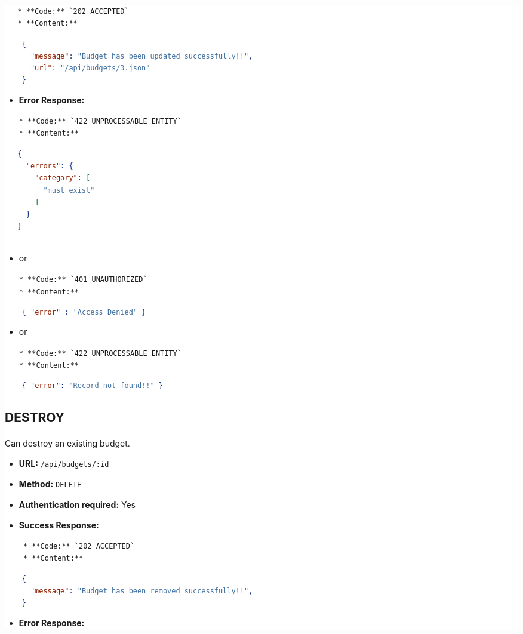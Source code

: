        * **Code:** `202 ACCEPTED`
       * **Content:** 
   
```json 
    {
      "message": "Budget has been updated successfully!!",
      "url": "/api/budgets/3.json"
    }
```
* **Error Response:**

      * **Code:** `422 UNPROCESSABLE ENTITY`
      * **Content:** 
```json 
   {
     "errors": {
       "category": [
         "must exist"
       ]
     }
   }
   
```
* or   

      * **Code:** `401 UNAUTHORIZED`
      * **Content:** 
```json
    { "error" : "Access Denied" }
```

* or

      * **Code:** `422 UNPROCESSABLE ENTITY`
      * **Content:** 
```json
    { "error": "Record not found!!" }
```

## DESTROY

Can destroy an existing budget.


* **URL:** `/api/budgets/:id`

* **Method:**  `DELETE` 
  
* **Authentication required:**  Yes
  
* **Success Response:**
 
       * **Code:** `202 ACCEPTED`
       * **Content:** 
   
```json 
    {
      "message": "Budget has been removed successfully!!",
    }
```
* **Error Response:**
